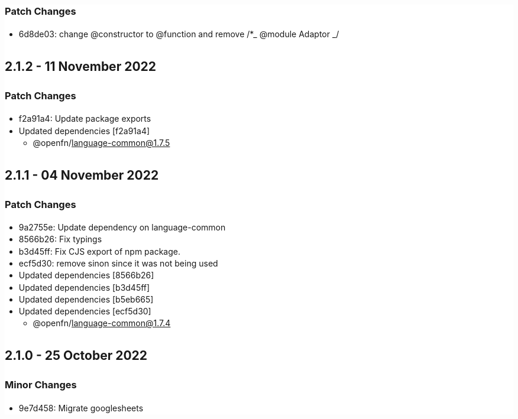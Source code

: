 ### Patch Changes

- 6d8de03: change @constructor to @function and remove /\*\_ @module Adaptor \_/

## 2.1.2 - 11 November 2022

### Patch Changes

- f2a91a4: Update package exports
- Updated dependencies \[f2a91a4]
  - @openfn/language-common@1.7.5

## 2.1.1 - 04 November 2022

### Patch Changes

- 9a2755e: Update dependency on language-common
- 8566b26: Fix typings
- b3d45ff: Fix CJS export of npm package.
- ecf5d30: remove sinon since it was not being used
- Updated dependencies \[8566b26]
- Updated dependencies \[b3d45ff]
- Updated dependencies \[b5eb665]
- Updated dependencies \[ecf5d30]
  - @openfn/language-common@1.7.4

## 2.1.0 - 25 October 2022

### Minor Changes

- 9e7d458: Migrate googlesheets
